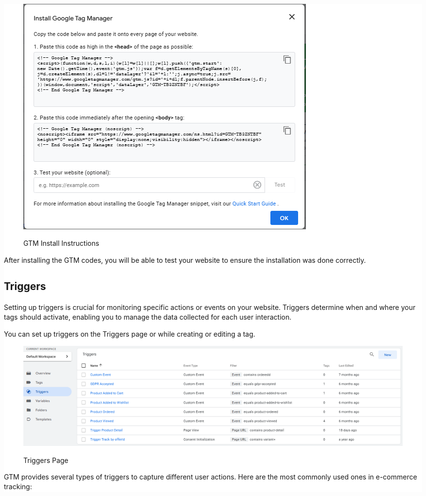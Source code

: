 <figure><img src="../.gitbook/assets/image (1) (15).png" alt=""><figcaption><p>GTM Install Instructions</p></figcaption></figure>

After installing the GTM codes, you will be able to test your website to ensure the installation was done correctly.

## Triggers

Setting up triggers is crucial for monitoring specific actions or events on your website. Triggers determine when and where your tags should activate, enabling you to manage the data collected for each user interaction.

You can set up triggers on the Triggers page or while creating or editing a tag.

<figure><img src="../.gitbook/assets/image (2).png" alt=""><figcaption><p>Triggers Page</p></figcaption></figure>

GTM provides several types of triggers to capture different user actions. Here are the most commonly used ones in e-commerce tracking:
